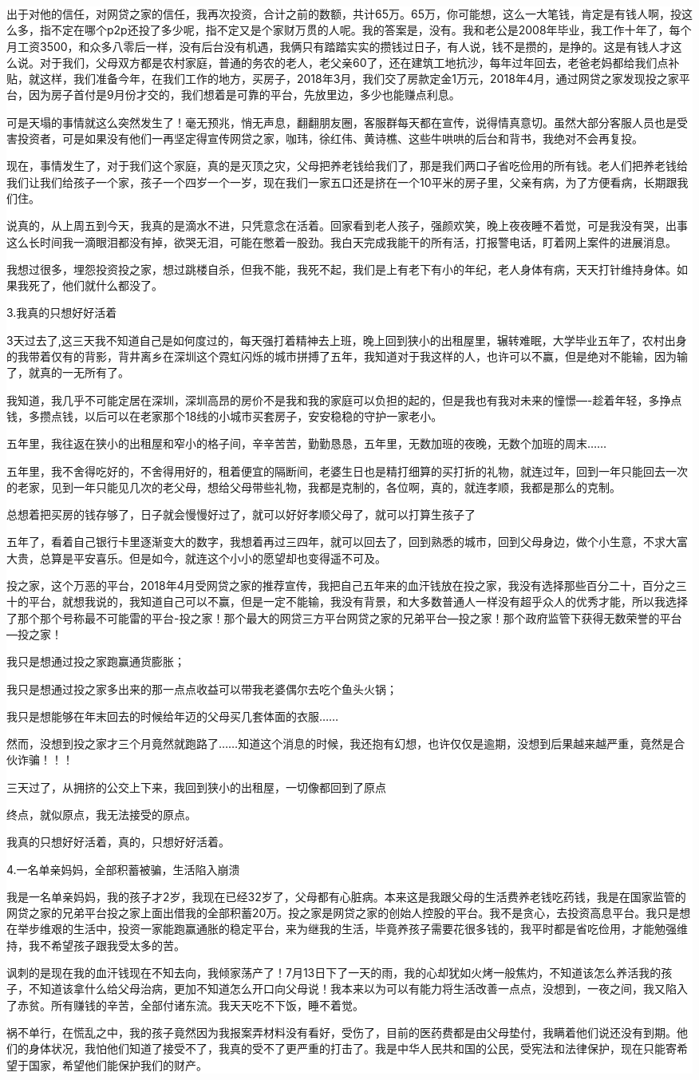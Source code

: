 出于对他的信任，对网贷之家的信任，我再次投资，合计之前的数额，共计65万。65万，你可能想，这么一大笔钱，肯定是有钱人啊，投这么多，指不定在哪个p2p还投了多少呢，指不定又是个家财万贯的人呢。我的答案是，没有。我和老公是2008年毕业，我工作十年了，每个月工资3500，和众多八零后一样，没有后台没有机遇，我俩只有踏踏实实的攒钱过日子，有人说，钱不是攒的，是挣的。这是有钱人才这么说。对于我们，父母双方都是农村家庭，普通的务农的老人，老父亲60了，还在建筑工地抗沙，每年过年回去，老爸老妈都给我们点补贴，就这样，我们准备今年，在我们工作的地方，买房子，2018年3月，我们交了房款定金1万元，2018年4月，通过网贷之家发现投之家平台，因为房子首付是9月份才交的，我们想着是可靠的平台，先放里边，多少也能赚点利息。

可是天塌的事情就这么突然发生了！毫无预兆，悄无声息，翻翻朋友圈，客服群每天都在宣传，说得情真意切。虽然大部分客服人员也是受害投资者，可是如果没有他们一再坚定得宣传网贷之家，咖玮，徐红伟、黄诗樵、这些牛哄哄的后台和背书，我绝对不会再复投。

现在，事情发生了，对于我们这个家庭，真的是灭顶之灾，父母把养老钱给我们了，那是我们两口子省吃俭用的所有钱。老人们把养老钱给我们让我们给孩子一个家，孩子一个四岁一个一岁，现在我们一家五口还是挤在一个10平米的房子里，父亲有病，为了方便看病，长期跟我们住。

说真的，从上周五到今天，我真的是滴水不进，只凭意念在活着。回家看到老人孩子，强颜欢笑，晚上夜夜睡不着觉，可是我没有哭，出事这么长时间我一滴眼泪都没有掉，欲哭无泪，可能在憋着一股劲。我白天完成我能干的所有活，打报警电话，盯着网上案件的进展消息。

我想过很多，埋怨投资投之家，想过跳楼自杀，但我不能，我死不起，我们是上有老下有小的年纪，老人身体有病，天天打针维持身体。如果我死了，他们就什么都没了。

3.我真的只想好好活着

3天过去了,这三天我不知道自己是如何度过的，每天强打着精神去上班，晚上回到狭小的出租屋里，辗转难眠，大学毕业五年了，农村出身的我带着仅有的背影，背井离乡在深圳这个霓虹闪烁的城市拼搏了五年，我知道对于我这样的人，也许可以不赢，但是绝对不能输，因为输了，就真的一无所有了。

我知道，我几乎不可能定居在深圳，深圳高昂的房价不是我和我的家庭可以负担的起的，但是我也有我对未来的憧憬—-趁着年轻，多挣点钱，多攒点钱，以后可以在老家那个18线的小城市买套房子，安安稳稳的守护一家老小。

五年里，我往返在狭小的出租屋和窄小的格子间，辛辛苦苦，勤勤恳恳，五年里，无数加班的夜晚，无数个加班的周末……

五年里，我不舍得吃好的，不舍得用好的，租着便宜的隔断间，老婆生日也是精打细算的买打折的礼物，就连过年，回到一年只能回去一次的老家，见到一年只能见几次的老父母，想给父母带些礼物，我都是克制的，各位啊，真的，就连孝顺，我都是那么的克制。

总想着把买房的钱存够了，日子就会慢慢好过了，就可以好好孝顺父母了，就可以打算生孩子了

五年了，看着自己银行卡里逐渐变大的数字，我想着再过三四年，就可以回去了，回到熟悉的城市，回到父母身边，做个小生意，不求大富大贵，总算是平安喜乐。但是如今，就连这个小小的愿望却也变得遥不可及。

投之家，这个万恶的平台，2018年4月受网贷之家的推荐宣传，我把自己五年来的血汗钱放在投之家，我没有选择那些百分二十，百分之三十的平台，就想我说的，我知道自己可以不赢，但是一定不能输，我没有背景，和大多数普通人一样没有超乎众人的优秀才能，所以我选择了那个那个号称最不可能雷的平台-投之家！那个最大的网贷三方平台网贷之家的兄弟平台—投之家！那个政府监管下获得无数荣誉的平台—投之家！

我只是想通过投之家跑赢通货膨胀；

我只是想通过投之家多出来的那一点点收益可以带我老婆偶尔去吃个鱼头火锅；

我只是想能够在年末回去的时候给年迈的父母买几套体面的衣服……

然而，没想到投之家才三个月竟然就跑路了……知道这个消息的时候，我还抱有幻想，也许仅仅是逾期，没想到后果越来越严重，竟然是合伙诈骗！！！

三天过了，从拥挤的公交上下来，我回到狭小的出租屋，一切像都回到了原点

终点，就似原点，我无法接受的原点。

我真的只想好好活着，真的，只想好好活着。

4.一名单亲妈妈，全部积蓄被骗，生活陷入崩溃

我是一名单亲妈妈，我的孩子才2岁，我现在已经32岁了，父母都有心脏病。本来这是我跟父母的生活费养老钱吃药钱，我是在国家监管的网贷之家的兄弟平台投之家上面出借我的全部积蓄20万。投之家是网贷之家的创始人控股的平台。我不是贪心，去投资高息平台。我只是想在举步维艰的生活中，投资一家能跑赢通胀的稳定平台，来为继我的生活，毕竟养孩子需要花很多钱的，我平时都是省吃俭用，才能勉强维持，我不希望孩子跟我受太多的苦。

讽刺的是现在我的血汗钱现在不知去向，我倾家荡产了！7月13日下了一天的雨，我的心却犹如火烤一般焦灼，不知道该怎么养活我的孩子，不知道该拿什么给父母治病，更加不知道怎么开口向父母说！我本来以为可以有能力将生活改善一点点，没想到，一夜之间，我又陷入了赤贫。所有赚钱的辛苦，全部付诸东流。我天天吃不下饭，睡不着觉。

祸不单行，在慌乱之中，我的孩子竟然因为我报案弄材料没有看好，受伤了，目前的医药费都是由父母垫付，我瞒着他们说还没有到期。他们的身体状况，我怕他们知道了接受不了，我真的受不了更严重的打击了。我是中华人民共和国的公民，受宪法和法律保护，现在只能寄希望于国家，希望他们能保护我们的财产。
